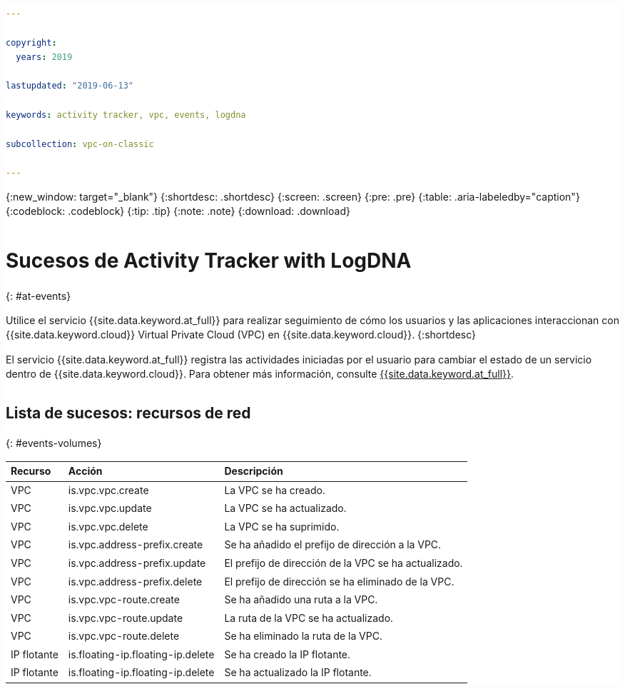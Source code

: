 ```yaml
---

copyright:
  years: 2019

lastupdated: "2019-06-13"

keywords: activity tracker, vpc, events, logdna 

subcollection: vpc-on-classic

---
```


{:new_window: target="_blank"}
{:shortdesc: .shortdesc}
{:screen: .screen}
{:pre: .pre}
{:table: .aria-labeledby="caption"}
{:codeblock: .codeblock}
{:tip: .tip}
{:note: .note}
{:download: .download}


# Sucesos de Activity Tracker with LogDNA
{: #at-events}

Utilice el servicio {{site.data.keyword.at_full}} para realizar seguimiento de cómo los usuarios y las aplicaciones interaccionan con {{site.data.keyword.cloud}} Virtual Private Cloud (VPC) en {{site.data.keyword.cloud}}.
{:shortdesc}

El servicio {{site.data.keyword.at_full}} registra las actividades iniciadas por el usuario para cambiar el estado de un servicio dentro de {{site.data.keyword.cloud}}. Para obtener más información, consulte [{{site.data.keyword.at_full}}](/docs/services/Activity-Tracker-with-LogDNA?topic=logdnaat-getting-started#getting-started).

## Lista de sucesos: recursos de red
{: #events-volumes}

| Recurso  | Acción  | Descripción  |
|:----------------|:-----------------------|:-----------------------|
| VPC  | is.vpc.vpc.create   | La VPC se ha creado.  |
| VPC  | is.vpc.vpc.update   | La VPC se ha actualizado.  |
| VPC  | is.vpc.vpc.delete   | La VPC se ha suprimido.  |
| VPC  | is.vpc.address-prefix.create  | Se ha añadido el prefijo de dirección a la VPC.  |
| VPC  | is.vpc.address-prefix.update  | El prefijo de dirección de la VPC se ha actualizado.   |
| VPC  | is.vpc.address-prefix.delete  | El prefijo de dirección se ha eliminado de la VPC.  |
| VPC  | is.vpc.vpc-route.create   | Se ha añadido una ruta a la VPC.   |
| VPC  | is.vpc.vpc-route.update   | La ruta de la VPC se ha actualizado.  |
| VPC  | is.vpc.vpc-route.delete   | Se ha eliminado la ruta de la VPC.   |
| IP flotante  | is.floating-ip.floating-ip.delete   | Se ha creado la IP flotante.  |
| IP flotante  | is.floating-ip.floating-ip.delete   | Se ha actualizado la IP flotante.  |